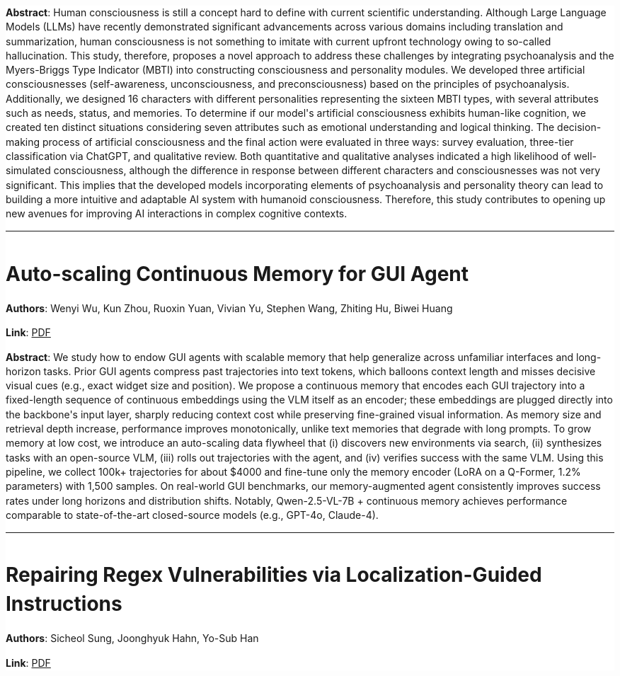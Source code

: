 **Abstract**: Human consciousness is still a concept hard to define with current scientific understanding. Although Large Language Models (LLMs) have recently demonstrated significant advancements across various domains including translation and summarization, human consciousness is not something to imitate with current upfront technology owing to so-called hallucination. This study, therefore, proposes a novel approach to address these challenges by integrating psychoanalysis and the Myers-Briggs Type Indicator (MBTI) into constructing consciousness and personality modules. We developed three artificial consciousnesses (self-awareness, unconsciousness, and preconsciousness) based on the principles of psychoanalysis. Additionally, we designed 16 characters with different personalities representing the sixteen MBTI types, with several attributes such as needs, status, and memories. To determine if our model's artificial consciousness exhibits human-like cognition, we created ten distinct situations considering seven attributes such as emotional understanding and logical thinking. The decision-making process of artificial consciousness and the final action were evaluated in three ways: survey evaluation, three-tier classification via ChatGPT, and qualitative review. Both quantitative and qualitative analyses indicated a high likelihood of well-simulated consciousness, although the difference in response between different characters and consciousnesses was not very significant. This implies that the developed models incorporating elements of psychoanalysis and personality theory can lead to building a more intuitive and adaptable AI system with humanoid consciousness. Therefore, this study contributes to opening up new avenues for improving AI interactions in complex cognitive contexts. 

---
# Auto-scaling Continuous Memory for GUI Agent 

**Authors**: Wenyi Wu, Kun Zhou, Ruoxin Yuan, Vivian Yu, Stephen Wang, Zhiting Hu, Biwei Huang  

**Link**: [PDF](https://arxiv.org/pdf/2510.09038)  

**Abstract**: We study how to endow GUI agents with scalable memory that help generalize across unfamiliar interfaces and long-horizon tasks. Prior GUI agents compress past trajectories into text tokens, which balloons context length and misses decisive visual cues (e.g., exact widget size and position). We propose a continuous memory that encodes each GUI trajectory into a fixed-length sequence of continuous embeddings using the VLM itself as an encoder; these embeddings are plugged directly into the backbone's input layer, sharply reducing context cost while preserving fine-grained visual information. As memory size and retrieval depth increase, performance improves monotonically, unlike text memories that degrade with long prompts. To grow memory at low cost, we introduce an auto-scaling data flywheel that (i) discovers new environments via search, (ii) synthesizes tasks with an open-source VLM, (iii) rolls out trajectories with the agent, and (iv) verifies success with the same VLM. Using this pipeline, we collect 100k+ trajectories for about \$4000 and fine-tune only the memory encoder (LoRA on a Q-Former, 1.2\% parameters) with 1,500 samples. On real-world GUI benchmarks, our memory-augmented agent consistently improves success rates under long horizons and distribution shifts. Notably, Qwen-2.5-VL-7B + continuous memory achieves performance comparable to state-of-the-art closed-source models (e.g., GPT-4o, Claude-4). 

---
# Repairing Regex Vulnerabilities via Localization-Guided Instructions 

**Authors**: Sicheol Sung, Joonghyuk Hahn, Yo-Sub Han  

**Link**: [PDF](https://arxiv.org/pdf/2510.09037)  
